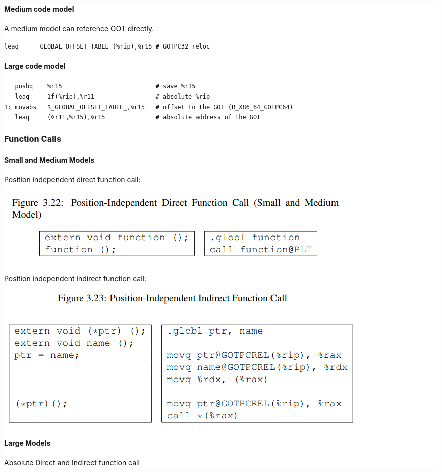 #### Medium code model

A medium model can reference GOT directly.

```
leaq     _GLOBAL_OFFSET_TABLE_(%rip),%r15 # GOTPC32 reloc
```

#### Large code model

```
   pushq    %r15                          # save %r15
   leaq     1f(%rip),%r11                 # absolute %rip
1: movabs   $_GLOBAL_OFFSET_TABLE_,%r15   # offset to the GOT (R_X86_64_GOTPC64)
   leaq     (%r11,%r15),%r15              # absolute address of the GOT
```


### Function Calls

#### Small and Medium Models

Position independent direct function call:

![image-20210519162325167](imgs/image-20210519162325167.png)

Position independent indirect function call:

![image-20210519162417666](imgs/image-20210519162417666.png)

#### Large Models

Absolute Direct and Indirect function call
